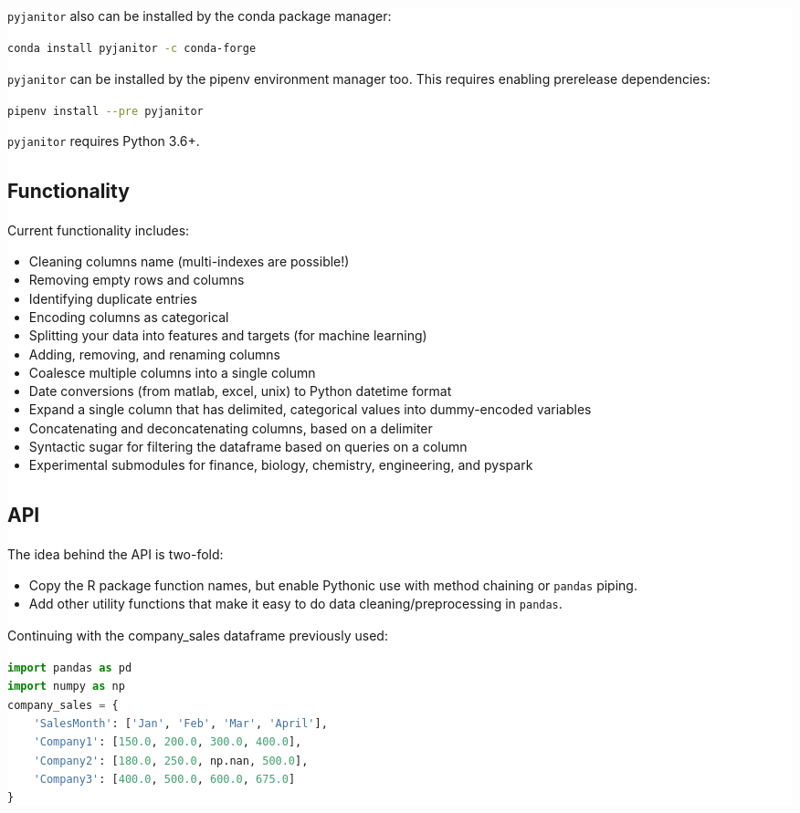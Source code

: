`pyjanitor` also can be installed by the conda package manager:

```bash
conda install pyjanitor -c conda-forge
```

`pyjanitor` can be installed by the pipenv environment manager too. This requires enabling prerelease dependencies:

```bash
pipenv install --pre pyjanitor
```

`pyjanitor` requires Python 3.6+.

## Functionality

Current functionality includes:

- Cleaning columns name (multi-indexes are possible!)
- Removing empty rows and columns
- Identifying duplicate entries
- Encoding columns as categorical
- Splitting your data into features and targets (for machine learning)
- Adding, removing, and renaming columns
- Coalesce multiple columns into a single column
- Date conversions (from matlab, excel, unix) to Python datetime format
- Expand a single column that has delimited, categorical values
  into dummy-encoded variables
- Concatenating and deconcatenating columns, based on a delimiter
- Syntactic sugar for filtering the dataframe based on queries on a column
- Experimental submodules for finance, biology, chemistry, engineering, and pyspark


## API

The idea behind the API is two-fold:

- Copy the R package function names,
  but enable Pythonic use with method chaining or `pandas` piping.
- Add other utility functions
  that make it easy to do data cleaning/preprocessing in `pandas`.

Continuing with the company_sales dataframe previously used:

```python
import pandas as pd
import numpy as np
company_sales = {
    'SalesMonth': ['Jan', 'Feb', 'Mar', 'April'],
    'Company1': [150.0, 200.0, 300.0, 400.0],
    'Company2': [180.0, 250.0, np.nan, 500.0],
    'Company3': [400.0, 500.0, 600.0, 675.0]
}
```


[janitor]: https://github.com/sfirke/janitor
[mc]: https://towardsdatascience.com/the-unreasonable-effectiveness-of-method-chaining-in-pandas-15c2109e3c69
[pipe]: https://pandas.pydata.org/pandas-docs/stable/reference/api/pandas.DataFrame.pipe.html
[contributions]: https://ericmjl.github.io/pyjanitor/contributing.html
[contribution]: https://pyjanitor-devs.github.io/pyjanitor/contributing.html#unit-test-guidelines
[predtox]: https://www.predictive-toxicology.org/data/ntp/corrected_smiles.txt